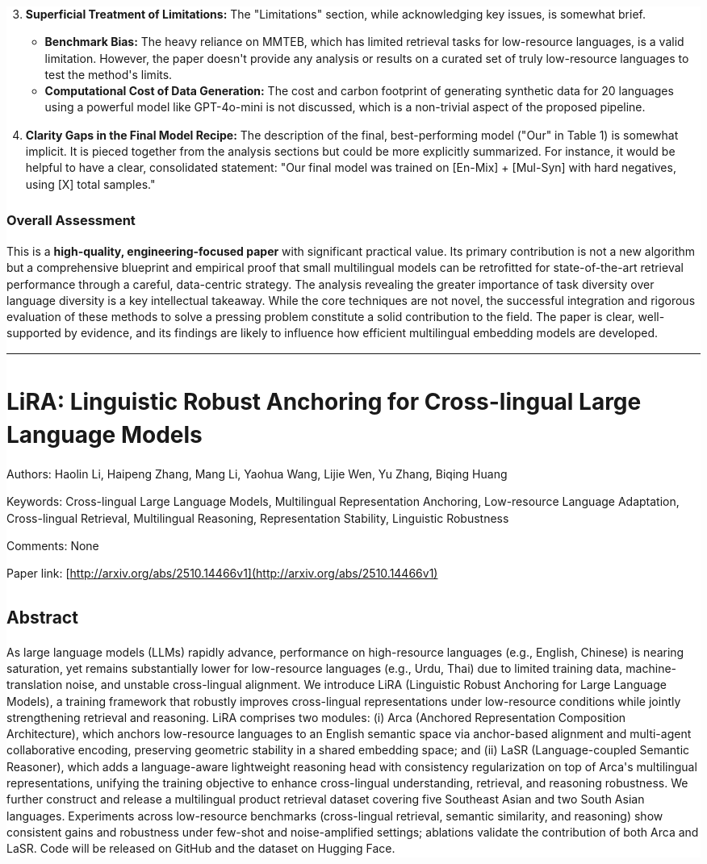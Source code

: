3.  **Superficial Treatment of Limitations:** The "Limitations" section, while acknowledging key issues, is somewhat brief.
    *   **Benchmark Bias:** The heavy reliance on MMTEB, which has limited retrieval tasks for low-resource languages, is a valid limitation. However, the paper doesn't provide any analysis or results on a curated set of truly low-resource languages to test the method's limits.
    *   **Computational Cost of Data Generation:** The cost and carbon footprint of generating synthetic data for 20 languages using a powerful model like GPT-4o-mini is not discussed, which is a non-trivial aspect of the proposed pipeline.

4.  **Clarity Gaps in the Final Model Recipe:** The description of the final, best-performing model ("Our" in Table 1) is somewhat implicit. It is pieced together from the analysis sections but could be more explicitly summarized. For instance, it would be helpful to have a clear, consolidated statement: "Our final model was trained on [En-Mix] + [Mul-Syn] with hard negatives, using [X] total samples."

### Overall Assessment

This is a **high-quality, engineering-focused paper** with significant practical value. Its primary contribution is not a new algorithm but a comprehensive blueprint and empirical proof that small multilingual models can be retrofitted for state-of-the-art retrieval performance through a careful, data-centric strategy. The analysis revealing the greater importance of task diversity over language diversity is a key intellectual takeaway. While the core techniques are not novel, the successful integration and rigorous evaluation of these methods to solve a pressing problem constitute a solid contribution to the field. The paper is clear, well-supported by evidence, and its findings are likely to influence how efficient multilingual embedding models are developed.

---

# LiRA: Linguistic Robust Anchoring for Cross-lingual Large Language Models

Authors: Haolin Li, Haipeng Zhang, Mang Li, Yaohua Wang, Lijie Wen, Yu Zhang, Biqing Huang

Keywords: Cross-lingual Large Language Models, Multilingual Representation Anchoring, Low-resource Language Adaptation, Cross-lingual Retrieval, Multilingual Reasoning, Representation Stability, Linguistic Robustness

Comments: None

Paper link: [http://arxiv.org/abs/2510.14466v1](http://arxiv.org/abs/2510.14466v1)

## Abstract

As large language models (LLMs) rapidly advance, performance on high-resource languages (e.g., English, Chinese) is nearing saturation, yet remains substantially lower for low-resource languages (e.g., Urdu, Thai) due to limited training data, machine-translation noise, and unstable cross-lingual alignment. We introduce LiRA (Linguistic Robust Anchoring for Large Language Models), a training framework that robustly improves cross-lingual representations under low-resource conditions while jointly strengthening retrieval and reasoning. LiRA comprises two modules: (i) Arca (Anchored Representation Composition Architecture), which anchors low-resource languages to an English semantic space via anchor-based alignment and multi-agent collaborative encoding, preserving geometric stability in a shared embedding space; and (ii) LaSR (Language-coupled Semantic Reasoner), which adds a language-aware lightweight reasoning head with consistency regularization on top of Arca's multilingual representations, unifying the training objective to enhance cross-lingual understanding, retrieval, and reasoning robustness. We further construct and release a multilingual product retrieval dataset covering five Southeast Asian and two South Asian languages. Experiments across low-resource benchmarks (cross-lingual retrieval, semantic similarity, and reasoning) show consistent gains and robustness under few-shot and noise-amplified settings; ablations validate the contribution of both Arca and LaSR. Code will be released on GitHub and the dataset on Hugging Face.
